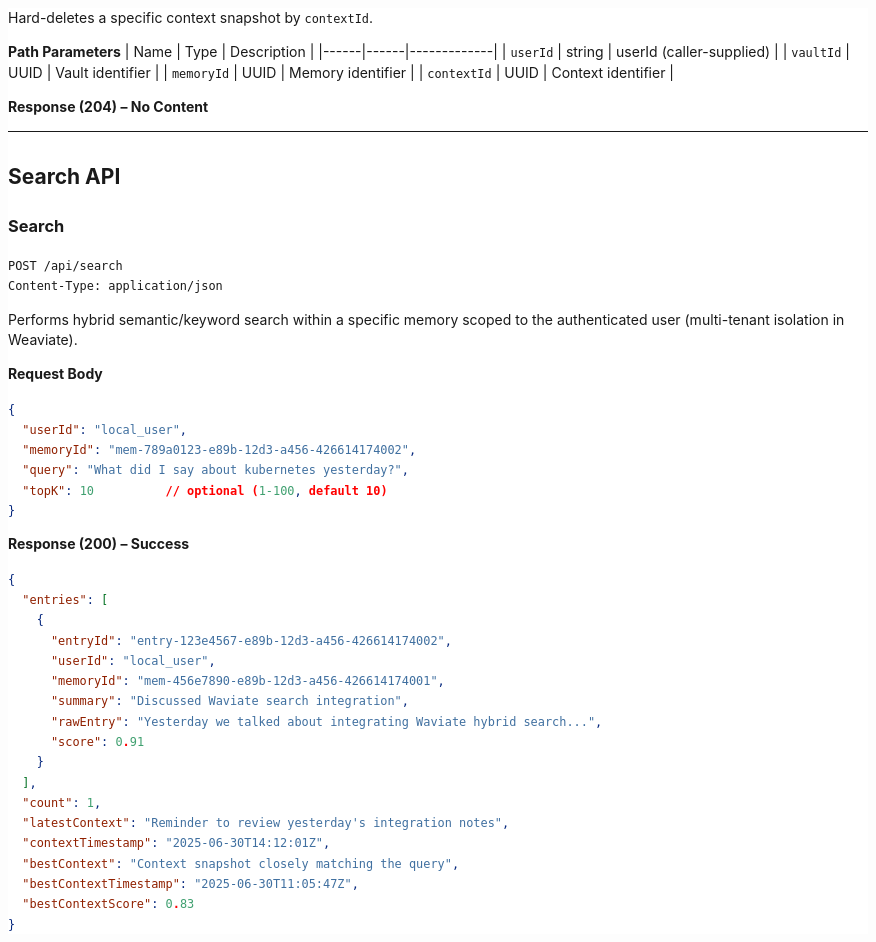 Hard-deletes a specific context snapshot by `contextId`.

**Path Parameters**
| Name | Type | Description |
|------|------|-------------|
| `userId` | string | userId (caller-supplied) |
| `vaultId` | UUID | Vault identifier |
| `memoryId` | UUID | Memory identifier |
| `contextId` | UUID | Context identifier |

**Response (204) – No Content**

---

## Search API

### Search
```http
POST /api/search
Content-Type: application/json
```

Performs hybrid semantic/keyword search within a specific memory scoped to the authenticated user (multi-tenant isolation in Weaviate).

**Request Body**
```json
{
  "userId": "local_user",
  "memoryId": "mem-789a0123-e89b-12d3-a456-426614174002",
  "query": "What did I say about kubernetes yesterday?",
  "topK": 10          // optional (1-100, default 10)
}
```

**Response (200) – Success**
```json
{
  "entries": [
    {
      "entryId": "entry-123e4567-e89b-12d3-a456-426614174002",
      "userId": "local_user",
      "memoryId": "mem-456e7890-e89b-12d3-a456-426614174001",
      "summary": "Discussed Waviate search integration",
      "rawEntry": "Yesterday we talked about integrating Waviate hybrid search...",
      "score": 0.91
    }
  ],
  "count": 1,
  "latestContext": "Reminder to review yesterday's integration notes",
  "contextTimestamp": "2025-06-30T14:12:01Z",
  "bestContext": "Context snapshot closely matching the query",
  "bestContextTimestamp": "2025-06-30T11:05:47Z",
  "bestContextScore": 0.83
}
```
